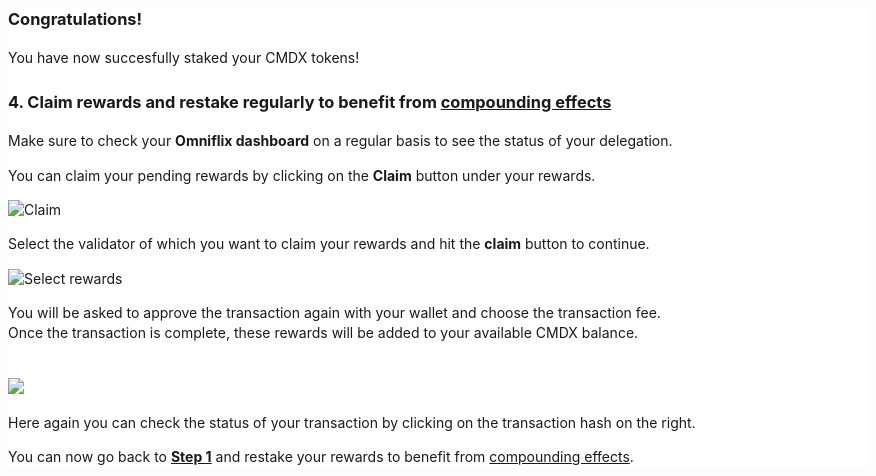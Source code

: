 ### **Congratulations!** 
You have now succesfully staked your CMDX tokens!


### **4.  Claim rewards and restake regularly to benefit from [compounding effects](Compounding_interest.md)**

Make sure to check your **Omniflix dashboard** on a regular basis to see the status of your delegation.

You can claim your pending rewards by clicking on the **Claim** button under your rewards.<br>

![Claim](https://user-images.githubusercontent.com/95366163/149380056-c83dca30-728d-4d77-9843-4ea05588c97d.png)

Select the validator of which you want to claim your rewards and hit the **claim** button to continue. <br>

![Select rewards](https://user-images.githubusercontent.com/95366163/149380091-1a585610-d3f0-406f-a79f-a6833e0ba660.png)

You will be asked to approve the transaction again with your wallet and choose the transaction fee. <br>
Once the transaction is complete, these rewards will be added to your available CMDX balance. <br> <br>

<img width="900" src="https://user-images.githubusercontent.com/95366163/149380132-23571e1b-83dd-404a-934c-ff92101c48ab.png">

Here again you can check the status of your transaction by clicking on the transaction hash on the right. <br>

You can now go back to [**Step 1**](#step1) and restake your rewards to benefit from [compounding effects](Compound_interest.md).

